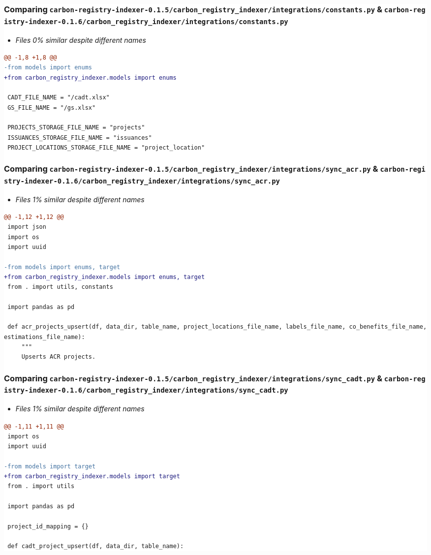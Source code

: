 ### Comparing `carbon-registry-indexer-0.1.5/carbon_registry_indexer/integrations/constants.py` & `carbon-registry-indexer-0.1.6/carbon_registry_indexer/integrations/constants.py`

 * *Files 0% similar despite different names*

```diff
@@ -1,8 +1,8 @@
-from models import enums
+from carbon_registry_indexer.models import enums
 
 CADT_FILE_NAME = "/cadt.xlsx"
 GS_FILE_NAME = "/gs.xlsx"
 
 PROJECTS_STORAGE_FILE_NAME = "projects"
 ISSUANCES_STORAGE_FILE_NAME = "issuances"
 PROJECT_LOCATIONS_STORAGE_FILE_NAME = "project_location"
```

### Comparing `carbon-registry-indexer-0.1.5/carbon_registry_indexer/integrations/sync_acr.py` & `carbon-registry-indexer-0.1.6/carbon_registry_indexer/integrations/sync_acr.py`

 * *Files 1% similar despite different names*

```diff
@@ -1,12 +1,12 @@
 import json
 import os
 import uuid
 
-from models import enums, target
+from carbon_registry_indexer.models import enums, target
 from . import utils, constants
 
 import pandas as pd
 
 def acr_projects_upsert(df, data_dir, table_name, project_locations_file_name, labels_file_name, co_benefits_file_name, estimations_file_name):
     """
     Upserts ACR projects.
```

### Comparing `carbon-registry-indexer-0.1.5/carbon_registry_indexer/integrations/sync_cadt.py` & `carbon-registry-indexer-0.1.6/carbon_registry_indexer/integrations/sync_cadt.py`

 * *Files 1% similar despite different names*

```diff
@@ -1,11 +1,11 @@
 import os
 import uuid
 
-from models import target
+from carbon_registry_indexer.models import target
 from . import utils
 
 import pandas as pd
 
 project_id_mapping = {}
 
 def cadt_project_upsert(df, data_dir, table_name):
```
